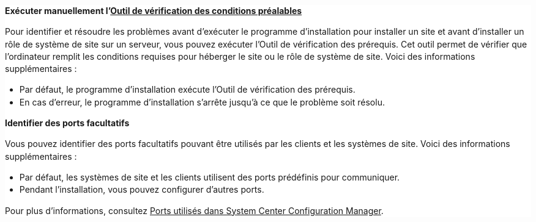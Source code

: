 **Exécuter manuellement l’[Outil de vérification des conditions préalables](../../../../core/servers/deploy/install/prerequisite-checker.md)**

Pour identifier et résoudre les problèmes avant d’exécuter le programme d’installation pour installer un site et avant d’installer un rôle de système de site sur un serveur, vous pouvez exécuter l’Outil de vérification des prérequis. Cet outil permet de vérifier que l’ordinateur remplit les conditions requises pour héberger le site ou le rôle de système de site. Voici des informations supplémentaires :
 -  Par défaut, le programme d’installation exécute l’Outil de vérification des prérequis.
 -  En cas d’erreur, le programme d’installation s’arrête jusqu’à ce que le problème soit résolu.

**Identifier des ports facultatifs**

Vous pouvez identifier des ports facultatifs pouvant être utilisés par les clients et les systèmes de site. Voici des informations supplémentaires :
 -  Par défaut, les systèmes de site et les clients utilisent des ports prédéfinis pour communiquer.
 -  Pendant l’installation, vous pouvez configurer d’autres ports.

 Pour plus d’informations, consultez [Ports utilisés dans System Center Configuration Manager](../../../../core/plan-design/hierarchy/ports.md).
